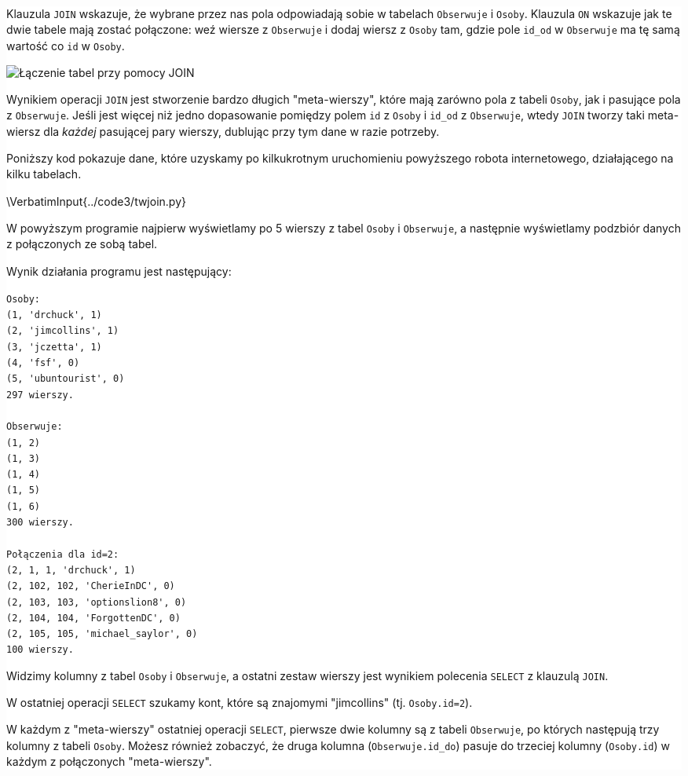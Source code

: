 Klauzula `JOIN` wskazuje, że wybrane przez nas pola odpowiadają sobie w tabelach `Obserwuje` i `Osoby`. Klauzula `ON` wskazuje jak te dwie tabele mają zostać połączone: weź wiersze z `Obserwuje` i dodaj wiersz z `Osoby` tam, gdzie pole `id_od` w `Obserwuje` ma tę samą wartość co `id` w `Osoby`.

![Łączenie tabel przy pomocy JOIN](height=3.5in@../images/join)

Wynikiem operacji `JOIN` jest stworzenie bardzo długich "meta-wierszy", które mają zarówno pola z tabeli `Osoby`, jak i pasujące pola z `Obserwuje`. Jeśli jest więcej niż jedno dopasowanie pomiędzy polem `id` z `Osoby` i `id_od` z `Obserwuje`, wtedy `JOIN` tworzy taki meta-wiersz dla *każdej* pasującej pary wierszy, dublując przy tym dane w razie potrzeby.

Poniższy kod pokazuje dane, które uzyskamy po kilkukrotnym uruchomieniu powyższego robota internetowego, działającego na kilku tabelach.

\VerbatimInput{../code3/twjoin.py}

W powyższym programie najpierw wyświetlamy po 5 wierszy z tabel `Osoby` i `Obserwuje`, a następnie wyświetlamy podzbiór danych z połączonych ze sobą tabel.

Wynik działania programu jest następujący:

~~~~
Osoby:
(1, 'drchuck', 1)
(2, 'jimcollins', 1)
(3, 'jczetta', 1)
(4, 'fsf', 0)
(5, 'ubuntourist', 0)
297 wierszy.

Obserwuje:
(1, 2)
(1, 3)
(1, 4)
(1, 5)
(1, 6)
300 wierszy.

Połączenia dla id=2:
(2, 1, 1, 'drchuck', 1)
(2, 102, 102, 'CherieInDC', 0)
(2, 103, 103, 'optionslion8', 0)
(2, 104, 104, 'ForgottenDC', 0)
(2, 105, 105, 'michael_saylor', 0)
100 wierszy.
~~~~

Widzimy kolumny z tabel `Osoby` i `Obserwuje`, a ostatni zestaw wierszy jest wynikiem polecenia `SELECT` z klauzulą `JOIN`.

W ostatniej operacji `SELECT` szukamy kont, które są znajomymi "jimcollins" (tj. `Osoby.id=2`).

W każdym z "meta-wierszy" ostatniej operacji `SELECT`, pierwsze dwie kolumny są z tabeli `Obserwuje`, po których następują trzy kolumny z tabeli `Osoby`. Możesz również zobaczyć, że druga kolumna (`Obserwuje.id_do`) pasuje do trzeciej kolumny (`Osoby.id`) w każdym z połączonych "meta-wierszy".
